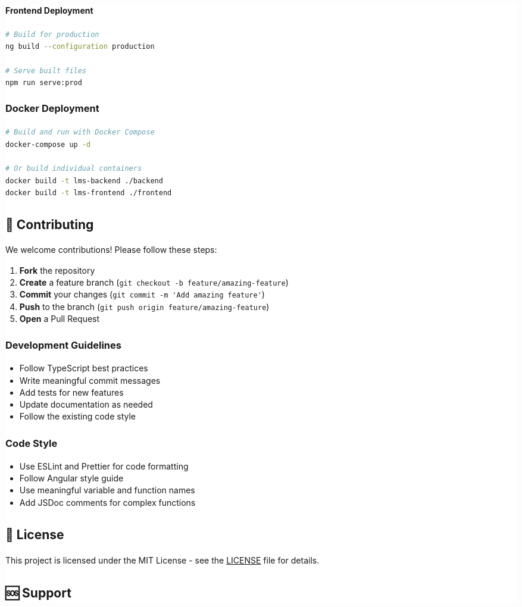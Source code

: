 #### Frontend Deployment

```bash
# Build for production
ng build --configuration production

# Serve built files
npm run serve:prod
```

### Docker Deployment

```bash
# Build and run with Docker Compose
docker-compose up -d

# Or build individual containers
docker build -t lms-backend ./backend
docker build -t lms-frontend ./frontend
```



## 🤝 Contributing

We welcome contributions! Please follow these steps:

1. **Fork** the repository
2. **Create** a feature branch (`git checkout -b feature/amazing-feature`)
3. **Commit** your changes (`git commit -m 'Add amazing feature'`)
4. **Push** to the branch (`git push origin feature/amazing-feature`)
5. **Open** a Pull Request

### Development Guidelines

- Follow TypeScript best practices
- Write meaningful commit messages
- Add tests for new features
- Update documentation as needed
- Follow the existing code style

### Code Style

- Use ESLint and Prettier for code formatting
- Follow Angular style guide
- Use meaningful variable and function names
- Add JSDoc comments for complex functions

## 📄 License

This project is licensed under the MIT License - see the [LICENSE](LICENSE) file for details.

## 🆘 Support
